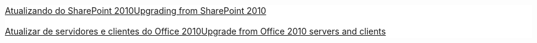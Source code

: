 [<span data-ttu-id="42366-259">Atualizando do SharePoint 2010</span><span class="sxs-lookup"><span data-stu-id="42366-259">Upgrading from SharePoint 2010</span></span>](upgrade-from-sharepoint-2010.md)
  
[<span data-ttu-id="42366-260">Atualizar de servidores e clientes do Office 2010</span><span class="sxs-lookup"><span data-stu-id="42366-260">Upgrade from Office 2010 servers and clients</span></span>](upgrade-from-office-2010-servers-and-products.md)
  

